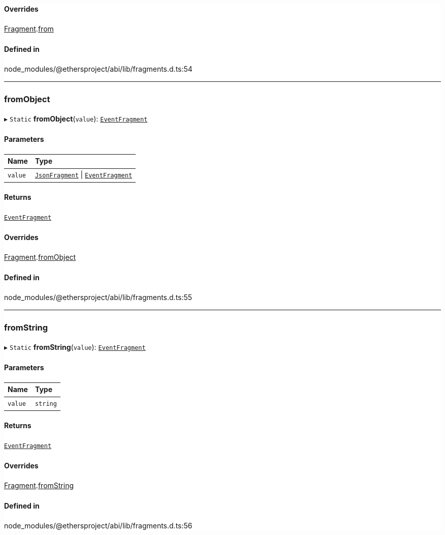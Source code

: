 #### Overrides

[Fragment](JsonFragment.Fragment.md).[from](JsonFragment.Fragment.md#from)

#### Defined in

node_modules/@ethersproject/abi/lib/fragments.d.ts:54

___

### <a id="fromobject" name="fromobject"></a> fromObject

▸ `Static` **fromObject**(`value`): [`EventFragment`](JsonFragment.EventFragment.md)

#### Parameters

| Name | Type |
| :------ | :------ |
| `value` | [`JsonFragment`](../interfaces/JsonFragment.JsonFragment-1.md) \| [`EventFragment`](JsonFragment.EventFragment.md) |

#### Returns

[`EventFragment`](JsonFragment.EventFragment.md)

#### Overrides

[Fragment](JsonFragment.Fragment.md).[fromObject](JsonFragment.Fragment.md#fromobject)

#### Defined in

node_modules/@ethersproject/abi/lib/fragments.d.ts:55

___

### <a id="fromstring" name="fromstring"></a> fromString

▸ `Static` **fromString**(`value`): [`EventFragment`](JsonFragment.EventFragment.md)

#### Parameters

| Name | Type |
| :------ | :------ |
| `value` | `string` |

#### Returns

[`EventFragment`](JsonFragment.EventFragment.md)

#### Overrides

[Fragment](JsonFragment.Fragment.md).[fromString](JsonFragment.Fragment.md#fromstring)

#### Defined in

node_modules/@ethersproject/abi/lib/fragments.d.ts:56
